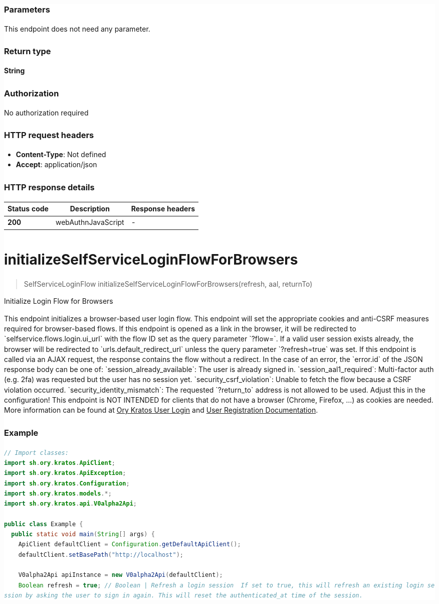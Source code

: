 ### Parameters
This endpoint does not need any parameter.

### Return type

**String**

### Authorization

No authorization required

### HTTP request headers

 - **Content-Type**: Not defined
 - **Accept**: application/json

### HTTP response details
| Status code | Description | Response headers |
|-------------|-------------|------------------|
**200** | webAuthnJavaScript |  -  |

<a name="initializeSelfServiceLoginFlowForBrowsers"></a>
# **initializeSelfServiceLoginFlowForBrowsers**
> SelfServiceLoginFlow initializeSelfServiceLoginFlowForBrowsers(refresh, aal, returnTo)

Initialize Login Flow for Browsers

This endpoint initializes a browser-based user login flow. This endpoint will set the appropriate cookies and anti-CSRF measures required for browser-based flows.  If this endpoint is opened as a link in the browser, it will be redirected to &#x60;selfservice.flows.login.ui_url&#x60; with the flow ID set as the query parameter &#x60;?flow&#x3D;&#x60;. If a valid user session exists already, the browser will be redirected to &#x60;urls.default_redirect_url&#x60; unless the query parameter &#x60;?refresh&#x3D;true&#x60; was set.  If this endpoint is called via an AJAX request, the response contains the flow without a redirect. In the case of an error, the &#x60;error.id&#x60; of the JSON response body can be one of:  &#x60;session_already_available&#x60;: The user is already signed in. &#x60;session_aal1_required&#x60;: Multi-factor auth (e.g. 2fa) was requested but the user has no session yet. &#x60;security_csrf_violation&#x60;: Unable to fetch the flow because a CSRF violation occurred. &#x60;security_identity_mismatch&#x60;: The requested &#x60;?return_to&#x60; address is not allowed to be used. Adjust this in the configuration!  This endpoint is NOT INTENDED for clients that do not have a browser (Chrome, Firefox, ...) as cookies are needed.  More information can be found at [Ory Kratos User Login](https://www.ory.sh/docs/kratos/self-service/flows/user-login) and [User Registration Documentation](https://www.ory.sh/docs/kratos/self-service/flows/user-registration).

### Example
```java
// Import classes:
import sh.ory.kratos.ApiClient;
import sh.ory.kratos.ApiException;
import sh.ory.kratos.Configuration;
import sh.ory.kratos.models.*;
import sh.ory.kratos.api.V0alpha2Api;

public class Example {
  public static void main(String[] args) {
    ApiClient defaultClient = Configuration.getDefaultApiClient();
    defaultClient.setBasePath("http://localhost");

    V0alpha2Api apiInstance = new V0alpha2Api(defaultClient);
    Boolean refresh = true; // Boolean | Refresh a login session  If set to true, this will refresh an existing login session by asking the user to sign in again. This will reset the authenticated_at time of the session.
```
